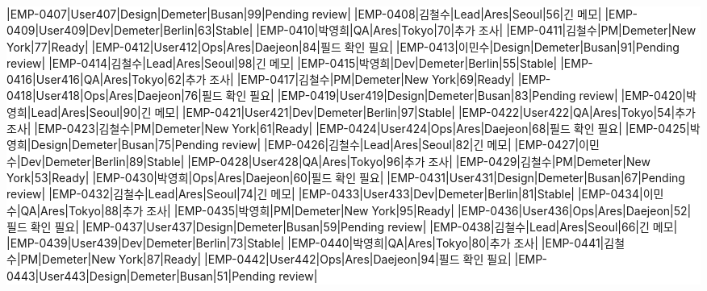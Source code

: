 |EMP-0407|User407|Design|Demeter|Busan|99|Pending review|
|EMP-0408|김철수|Lead|Ares|Seoul|56|긴 메모|
|EMP-0409|User409|Dev|Demeter|Berlin|63|Stable|
|EMP-0410|박영희|QA|Ares|Tokyo|70|추가 조사|
|EMP-0411|김철수|PM|Demeter|New York|77|Ready|
|EMP-0412|User412|Ops|Ares|Daejeon|84|필드 확인 필요|
|EMP-0413|이민수|Design|Demeter|Busan|91|Pending review|
|EMP-0414|김철수|Lead|Ares|Seoul|98|긴 메모|
|EMP-0415|박영희|Dev|Demeter|Berlin|55|Stable|
|EMP-0416|User416|QA|Ares|Tokyo|62|추가 조사|
|EMP-0417|김철수|PM|Demeter|New York|69|Ready|
|EMP-0418|User418|Ops|Ares|Daejeon|76|필드 확인 필요|
|EMP-0419|User419|Design|Demeter|Busan|83|Pending review|
|EMP-0420|박영희|Lead|Ares|Seoul|90|긴 메모|
|EMP-0421|User421|Dev|Demeter|Berlin|97|Stable|
|EMP-0422|User422|QA|Ares|Tokyo|54|추가 조사|
|EMP-0423|김철수|PM|Demeter|New York|61|Ready|
|EMP-0424|User424|Ops|Ares|Daejeon|68|필드 확인 필요|
|EMP-0425|박영희|Design|Demeter|Busan|75|Pending review|
|EMP-0426|김철수|Lead|Ares|Seoul|82|긴 메모|
|EMP-0427|이민수|Dev|Demeter|Berlin|89|Stable|
|EMP-0428|User428|QA|Ares|Tokyo|96|추가 조사|
|EMP-0429|김철수|PM|Demeter|New York|53|Ready|
|EMP-0430|박영희|Ops|Ares|Daejeon|60|필드 확인 필요|
|EMP-0431|User431|Design|Demeter|Busan|67|Pending review|
|EMP-0432|김철수|Lead|Ares|Seoul|74|긴 메모|
|EMP-0433|User433|Dev|Demeter|Berlin|81|Stable|
|EMP-0434|이민수|QA|Ares|Tokyo|88|추가 조사|
|EMP-0435|박영희|PM|Demeter|New York|95|Ready|
|EMP-0436|User436|Ops|Ares|Daejeon|52|필드 확인 필요|
|EMP-0437|User437|Design|Demeter|Busan|59|Pending review|
|EMP-0438|김철수|Lead|Ares|Seoul|66|긴 메모|
|EMP-0439|User439|Dev|Demeter|Berlin|73|Stable|
|EMP-0440|박영희|QA|Ares|Tokyo|80|추가 조사|
|EMP-0441|김철수|PM|Demeter|New York|87|Ready|
|EMP-0442|User442|Ops|Ares|Daejeon|94|필드 확인 필요|
|EMP-0443|User443|Design|Demeter|Busan|51|Pending review|